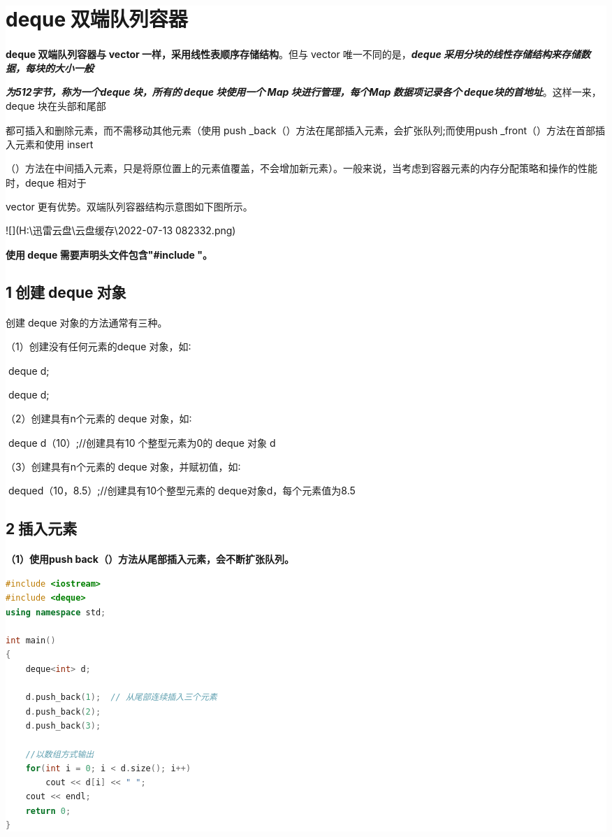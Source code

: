 # deque 双端队列容器



**deque 双端队列容器与 vector 一样，采用线性表顺序存储结构**。但与 vector 唯一不同的是，***deque 采用分块的线性存储结构来存储数据，每块的大小一般***

***为512字节，称为一个deque 块，所有的 deque 块使用一个 Map 块进行管理，每个Map 数据项记录各个 deque块的首地址***。这样一来，deque 块在头部和尾部

都可插入和删除元素，而不需移动其他元素（使用 push _back（）方法在尾部插入元素，会扩张队列;而使用push _front（）方法在首部插入元素和使用 insert

（）方法在中间插入元素，只是将原位置上的元素值覆盖，不会增加新元素）。一般来说，当考虑到容器元素的内存分配策略和操作的性能时，deque 相对于

vector 更有优势。双端队列容器结构示意图如下图所示。



![](H:\迅雷云盘\云盘缓存\2022-07-13 082332.png)



**使用 deque 需要声明头文件包含"#include <deque>"。**



## 1  创建 deque 对象

创建 deque 对象的方法通常有三种。

（1）创建没有任何元素的deque 对象，如∶

​         deque<int> d;

​         deque<float> d;

（2）创建具有n个元素的 deque 对象，如∶

​          deque<int> d（10）;//创建具有10 个整型元素为0的 deque 对象 d 

（3）创建具有n个元素的 deque 对象，并赋初值，如∶ 

​          deque<int>d（10，8.5）;//创建具有10个整型元素的 deque对象d，每个元素值为8.5



## 2   插入元素

**（1）使用push back（）方法从尾部插入元素，会不断扩张队列。**



```c++
#include <iostream>
#include <deque>
using namespace std;

int main()
{
    deque<int> d;

    d.push_back(1);  // 从尾部连续插入三个元素
    d.push_back(2);
    d.push_back(3);

    //以数组方式输出
    for(int i = 0; i < d.size(); i++)
        cout << d[i] << " ";
    cout << endl;
    return 0;
}

```
